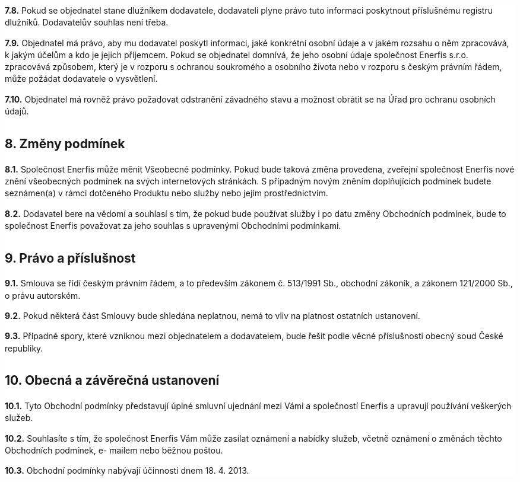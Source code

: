 **7.8.** Pokud se objednatel stane dlužníkem dodavatele, dodavateli plyne právo tuto informaci poskytnout příslušnému registru dlužníků. Dodavatelův souhlas není třeba.

**7.9.** Objednatel má právo, aby mu dodavatel poskytl informaci, jaké konkrétní osobní údaje a v jakém rozsahu o něm zpracovává, k jakým účelům a kdo je jejich příjemcem. Pokud se objednatel domnívá, že jeho osobní údaje společnost Enerfis s.r.o. zpracovává způsobem, který je v rozporu s ochranou soukromého a osobního života nebo v rozporu s českým právním řádem, může požádat dodavatele o vysvětlení.

**7.10.** Objednatel má rovněž právo požadovat odstranění závadného stavu a možnost obrátit se na Úřad pro ochranu osobních údajů.

## 8. Změny podmínek

**8.1.** Společnost Enerfis může měnit Všeobecné podmínky. Pokud bude taková změna provedena, zveřejní společnost Enerfis nové znění všeobecných podmínek na svých internetových stránkách. S případným novým zněním doplňujících podmínek budete seznámen(a) v rámci dotčeného Produktu nebo služby nebo jejím prostřednictvím.

**8.2.** Dodavatel bere na vědomí a souhlasí s tím, že pokud bude používat služby i po datu změny Obchodních podmínek, bude to společnost Enerfis považovat za jeho souhlas s upravenými Obchodními podmínkami.

## 9. Právo a příslušnost

**9.1.** Smlouva se řídí českým právním řádem, a to především zákonem č. 513/1991 Sb., obchodní zákoník, a zákonem 121/2000 Sb., o právu autorském.

**9.2.** Pokud některá část Smlouvy bude shledána neplatnou, nemá to vliv na platnost ostatních ustanovení.

**9.3.** Případné spory, které vzniknou mezi objednatelem a dodavatelem, bude řešit podle věcné příslušnosti obecný soud České republiky.

## 10. Obecná a závěrečná ustanovení

**10.1.** Tyto Obchodní podmínky představují úplné smluvní ujednání mezi Vámi a společností Enerfis a upravují používání veškerých služeb.

**10.2.** Souhlasíte s tím, že společnost Enerfis Vám může zasílat oznámení a nabídky služeb, včetně oznámení o změnách těchto Obchodních podmínek, e- mailem nebo běžnou poštou.

**10.3.** Obchodní podmínky nabývají účinnosti dnem 18. 4. 2013.
